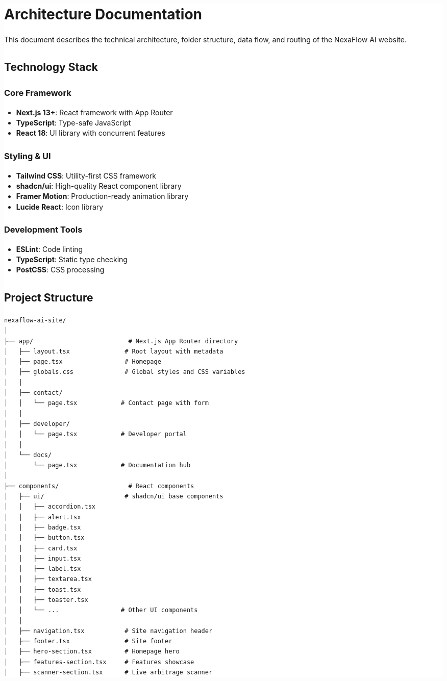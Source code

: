 # Architecture Documentation

This document describes the technical architecture, folder structure, data flow, and routing of the NexaFlow AI website.

## Technology Stack

### Core Framework
- **Next.js 13+**: React framework with App Router
- **TypeScript**: Type-safe JavaScript
- **React 18**: UI library with concurrent features

### Styling & UI
- **Tailwind CSS**: Utility-first CSS framework
- **shadcn/ui**: High-quality React component library
- **Framer Motion**: Production-ready animation library
- **Lucide React**: Icon library

### Development Tools
- **ESLint**: Code linting
- **TypeScript**: Static type checking
- **PostCSS**: CSS processing

## Project Structure

```
nexaflow-ai-site/
│
├── app/                          # Next.js App Router directory
│   ├── layout.tsx               # Root layout with metadata
│   ├── page.tsx                 # Homepage
│   ├── globals.css              # Global styles and CSS variables
│   │
│   ├── contact/
│   │   └── page.tsx            # Contact page with form
│   │
│   ├── developer/
│   │   └── page.tsx            # Developer portal
│   │
│   └── docs/
│       └── page.tsx            # Documentation hub
│
├── components/                   # React components
│   ├── ui/                      # shadcn/ui base components
│   │   ├── accordion.tsx
│   │   ├── alert.tsx
│   │   ├── badge.tsx
│   │   ├── button.tsx
│   │   ├── card.tsx
│   │   ├── input.tsx
│   │   ├── label.tsx
│   │   ├── textarea.tsx
│   │   ├── toast.tsx
│   │   ├── toaster.tsx
│   │   └── ...                 # Other UI components
│   │
│   ├── navigation.tsx           # Site navigation header
│   ├── footer.tsx               # Site footer
│   ├── hero-section.tsx         # Homepage hero
│   ├── features-section.tsx     # Features showcase
│   ├── scanner-section.tsx      # Live arbitrage scanner
```